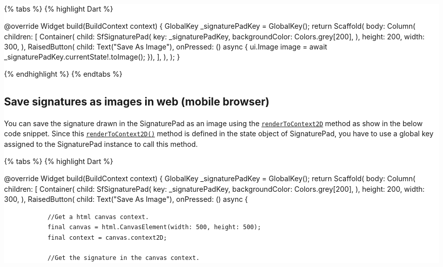 {% tabs %}
{% highlight Dart %}

@override
Widget build(BuildContext context) {
  GlobalKey<SfSignaturePadState> _signaturePadKey = GlobalKey();
  return Scaffold(
    body: Column(
      children: [
        Container(
          child: SfSignaturePad(
            key: _signaturePadKey,
            backgroundColor: Colors.grey[200],
          ),
          height: 200,
          width: 300,
        ),
        RaisedButton(
            child: Text("Save As Image"),
            onPressed: () async {
              ui.Image image =
                 await _signaturePadKey.currentState!.toImage();
            }),
      ],
    ),
  );
}

{% endhighlight %}
{% endtabs %}

## Save signatures as images in web (mobile browser)

You can save the signature drawn in the SignaturePad as an image using the [`renderToContext2D`](https://pub.dev/documentation/syncfusion_flutter_signaturepad/latest/signaturepad/SfSignaturePadState/renderToContext2D.html) method as show in the below code snippet. Since this [`renderToContext2D()`](https://pub.dev/documentation/syncfusion_flutter_signaturepad/latest/signaturepad/SfSignaturePadState/renderToContext2D.html) method is defined in the state object of SignaturePad, you have to use a global key assigned to the SignaturePad instance to call this method.

{% tabs %}
{% highlight Dart %}

@override
Widget build(BuildContext context) {
  GlobalKey<SfSignaturePadState> _signaturePadKey = GlobalKey();
  return Scaffold(
    body: Column(
      children: [
        Container(
          child: SfSignaturePad(
            key: _signaturePadKey,
            backgroundColor: Colors.grey[200],
          ),
          height: 200,
          width: 300,
        ),
        RaisedButton(
            child: Text("Save As Image"),
            onPressed: () async {
			
				//Get a html canvas context.
                final canvas = html.CanvasElement(width: 500, height: 500);
                final context = canvas.context2D;
				
				//Get the signature in the canvas context.